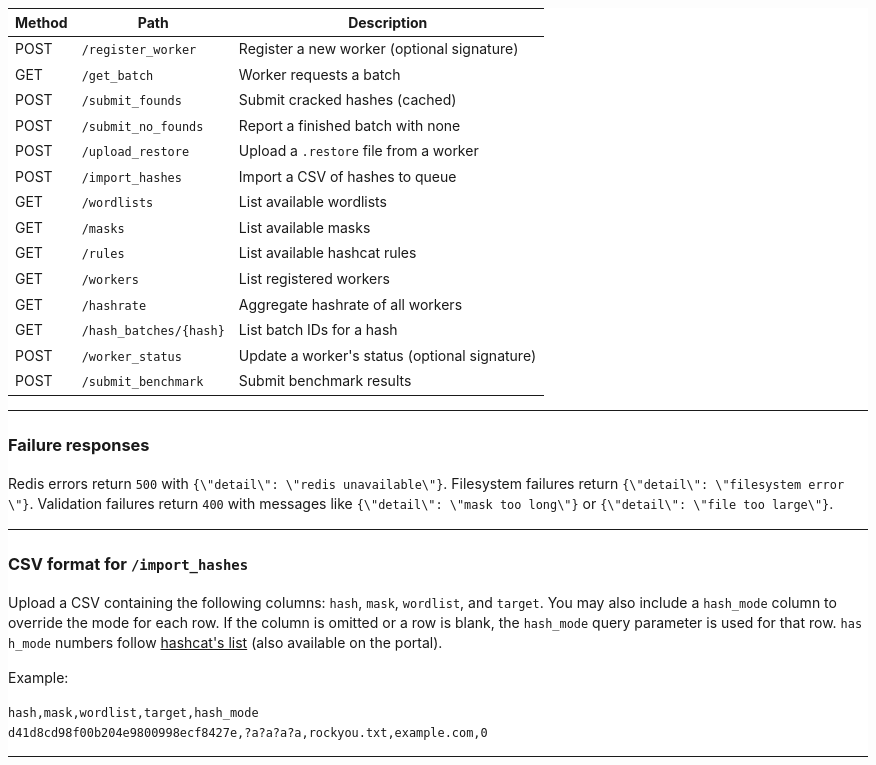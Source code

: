 | Method | Path                | Description                         |
|--------|---------------------|-------------------------------------|
| POST   | `/register_worker`  | Register a new worker (optional signature) |
| GET    | `/get_batch`        | Worker requests a batch             |
| POST   | `/submit_founds`    | Submit cracked hashes (cached)      |
| POST   | `/submit_no_founds` | Report a finished batch with none   |
| POST   | `/upload_restore`   | Upload a `.restore` file from a worker |
| POST   | `/import_hashes`    | Import a CSV of hashes to queue      |
| GET    | `/wordlists`        | List available wordlists            |
| GET    | `/masks`            | List available masks                |
| GET    | `/rules`            | List available hashcat rules        |
| GET    | `/workers`          | List registered workers             |
| GET    | `/hashrate`         | Aggregate hashrate of all workers   |
| GET    | `/hash_batches/{hash}` | List batch IDs for a hash           |
| POST   | `/worker_status`    | Update a worker's status (optional signature) |
| POST   | `/submit_benchmark` | Submit benchmark results            |

---

### Failure responses

Redis errors return `500` with `{\"detail\": \"redis unavailable\"}`.
Filesystem failures return `{\"detail\": \"filesystem error\"}`.
Validation failures return `400` with messages like `{\"detail\": \"mask too long\"}` or `{\"detail\": \"file too large\"}`.

---

### CSV format for `/import_hashes`

Upload a CSV containing the following columns:
`hash`, `mask`, `wordlist`, and `target`.
You may also include a `hash_mode` column to override the mode for each row.
If the column is omitted or a row is blank, the `hash_mode` query parameter
is used for that row. `hash_mode` numbers follow
[hashcat's list](https://hashcat.net/wiki/doku.php?id=example_hashes)
(also available on the portal).

Example:

```csv
hash,mask,wordlist,target,hash_mode
d41d8cd98f00b204e9800998ecf8427e,?a?a?a?a,rockyou.txt,example.com,0
```

---